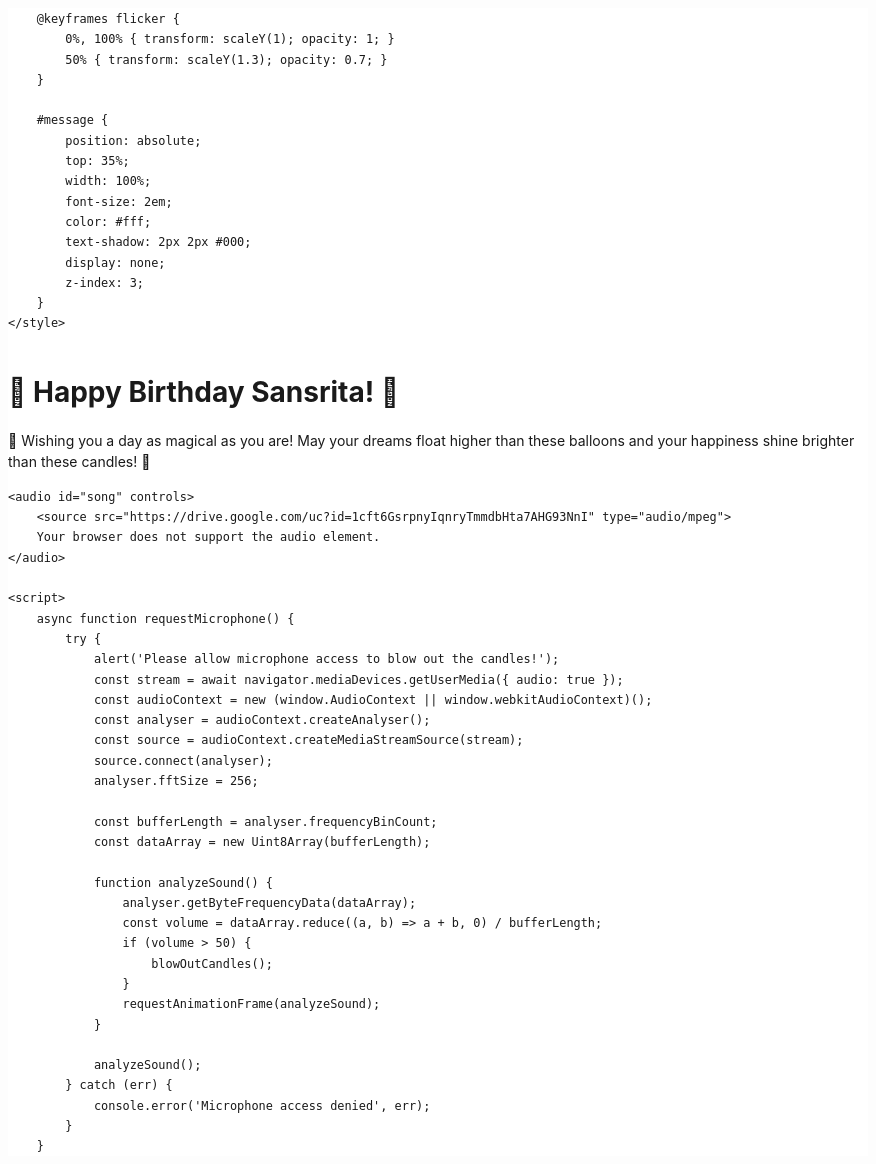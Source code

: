         @keyframes flicker {
            0%, 100% { transform: scaleY(1); opacity: 1; }
            50% { transform: scaleY(1.3); opacity: 0.7; }
        }

        #message {
            position: absolute;
            top: 35%;
            width: 100%;
            font-size: 2em;
            color: #fff;
            text-shadow: 2px 2px #000;
            display: none;
            z-index: 3;
        }
    </style>
</head>
<body>
    <h1>🎂 Happy Birthday Sansrita! 🎉</h1>
    <div id="message">🎊 Wishing you a day as magical as you are! May your dreams float higher than these balloons and your happiness shine brighter than these candles! 🎊</div>

    <audio id="song" controls>
        <source src="https://drive.google.com/uc?id=1cft6GsrpnyIqnryTmmdbHta7AHG93NnI" type="audio/mpeg">
        Your browser does not support the audio element.
    </audio>

    <script>
        async function requestMicrophone() {
            try {
                alert('Please allow microphone access to blow out the candles!');
                const stream = await navigator.mediaDevices.getUserMedia({ audio: true });
                const audioContext = new (window.AudioContext || window.webkitAudioContext)();
                const analyser = audioContext.createAnalyser();
                const source = audioContext.createMediaStreamSource(stream);
                source.connect(analyser);
                analyser.fftSize = 256;

                const bufferLength = analyser.frequencyBinCount;
                const dataArray = new Uint8Array(bufferLength);

                function analyzeSound() {
                    analyser.getByteFrequencyData(dataArray);
                    const volume = dataArray.reduce((a, b) => a + b, 0) / bufferLength;
                    if (volume > 50) {
                        blowOutCandles();
                    }
                    requestAnimationFrame(analyzeSound);
                }

                analyzeSound();
            } catch (err) {
                console.error('Microphone access denied', err);
            }
        }
